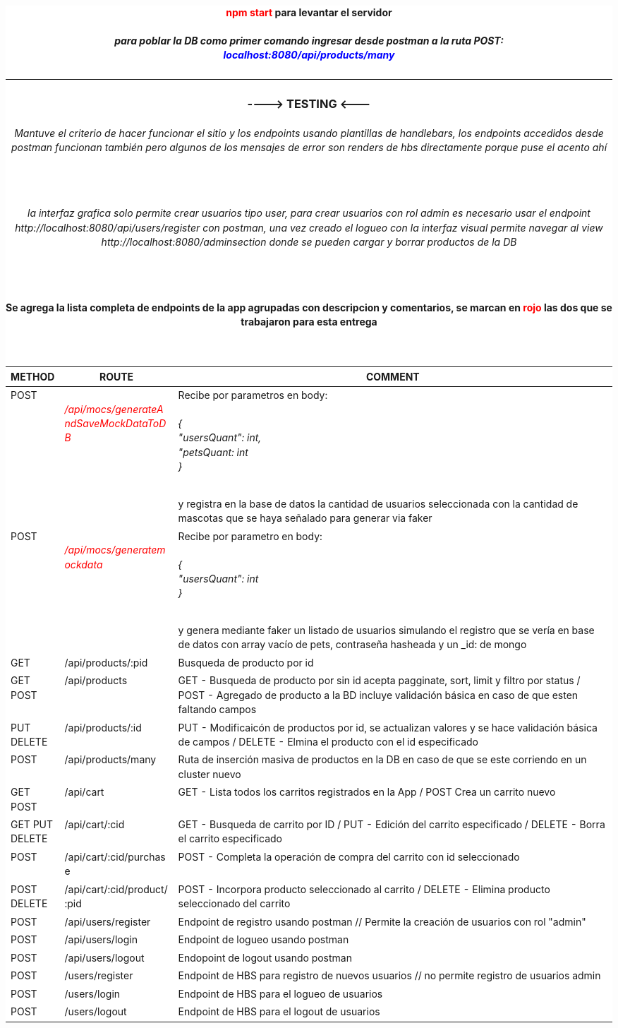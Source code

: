 
<h4  style="text-align:center" > <font color="red">npm start</font> para levantar el servidor </h4>
<h5  style="text-align:center" > para poblar la DB como primer comando ingresar desde postman a la ruta POST: <br> <font color="blue">localhost:8080/api/products/many</font> </h5> 


---
<h3  style="text-align:center" >----> TESTING <---</h3> 
<h6  style="text-align:center" > Mantuve el criterio de hacer funcionar el sitio y los endpoints usando plantillas de handlebars, los endpoints accedidos desde postman funcionan también pero algunos de los mensajes de error son renders de hbs directamente porque puse el acento ahí</h6>
<br>
<h6  style="text-align:center" > la interfaz grafica solo permite crear usuarios tipo user, para crear usuarios con rol admin es necesario usar el endpoint http://localhost:8080/api/users/register con postman, una vez creado el logueo con la interfaz visual permite navegar al view  http://localhost:8080/adminsection donde se pueden cargar y borrar productos de la DB   </h6> 
<br>
<h4  style="text-align:center" > Se agrega la lista completa de endpoints de la app agrupadas con descripcion y comentarios, se marcan en<font color="red"> rojo </font>las dos que se trabajaron para esta entrega </h4> 
<br> 



| METHOD         | ROUTE                                       | COMMENT                                                                                                                                                                                      |
| -------------- | ------------------------------------------- | -------------------------------------------------------------------------------------------------------------------------------------------------------------------------------------------- |
| POST            |<h6><font color="red" weight="bold" > /api/mocs/generateAndSaveMockDataToDB   </font>             | Recibe por parametros en body: <h6>{<br>"usersQuant": int,<br> "petsQuant: int<br>}</h6> y registra en la base de datos la cantidad de usuarios seleccionada con la cantidad de mascotas que se haya señalado para generar via faker     |
| POST            |<h6><font color="red" > /api/mocs/generatemockdata   </font>                       | Recibe por parametro en body: <h6>{<br>"usersQuant": int<br>}</h6> y genera mediante faker un listado de usuarios simulando el registro que se vería en base de datos con array vacío de pets, contraseña hasheada y un _id: de mongo      |
| GET            | /api/products/:pid                          | Busqueda de producto por id       |
| GET POST       | /api/products                               | GET - Busqueda de producto por sin id acepta pagginate, sort, limit y filtro por status / POST - Agregado de producto a la BD incluye validación básica en caso de que esten faltando campos |
| PUT DELETE     | /api/products/:id                           | PUT - Modificaicón de productos por id, se actualizan valores y se hace validación básica de campos / DELETE - Elmina el producto con el id especificado                                     |
| POST           | /api/products/many                          | Ruta de inserción masiva de productos en la DB en caso de que se este corriendo en un cluster nuevo                                                                                          |
| GET POST       | /api/cart                                   | GET - Lista todos los carritos registrados en la App / POST Crea un carrito nuevo                                                                                                            |
| GET PUT DELETE | /api/cart/:cid                              | GET - Busqueda de carrito por ID / PUT - Edición del carrito especificado / DELETE - Borra el carrito especificado                                                                           |
| POST           | /api/cart/:cid/purchase                     | POST - Completa la operación de compra del carrito con id seleccionado                                                                                                                       |
| POST DELETE    | /api/cart/:cid/product/:pid                 | POST - Incorpora producto seleccionado al carrito / DELETE - Elimina producto seleccionado del carrito                                                                                       |
| POST           | /api/users/register                         | Endpoint de registro usando postman // Permite la creación de usuarios con rol "admin"                                                                                                       |
| POST           | /api/users/login                            | Endpoint de logueo usando postman                                                                                                                                                            |
| POST           | /api/users/logout                           | Endopoint de logout usando postman                                                                                                                                                           |
| POST           | /users/register                             | Endpoint de HBS para registro de nuevos usuarios // no permite registro de usuarios admin                                                                                                    |
| POST           | /users/login                                | Endpoint de HBS para el logueo de usuarios                                                                                                                                                   |
| POST           | /users/logout                               | Endpoint de HBS para el logout de usuarios                                                                                                                                                   |